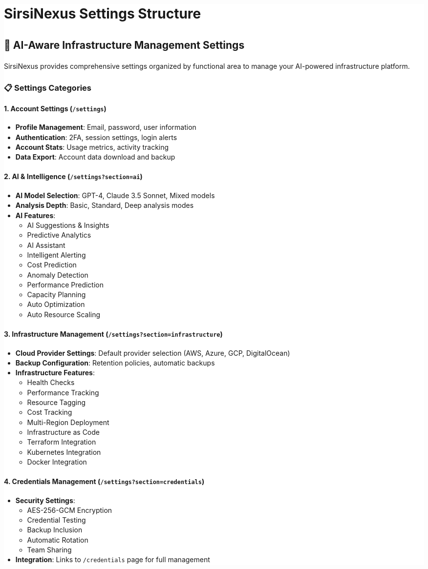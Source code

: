 # SirsiNexus Settings Structure

## 🎯 **AI-Aware Infrastructure Management Settings**

SirsiNexus provides comprehensive settings organized by functional area to manage your AI-powered infrastructure platform.

### 📋 **Settings Categories**

#### 1. **Account Settings** (`/settings`)
- **Profile Management**: Email, password, user information
- **Authentication**: 2FA, session settings, login alerts
- **Account Stats**: Usage metrics, activity tracking
- **Data Export**: Account data download and backup

#### 2. **AI & Intelligence** (`/settings?section=ai`)
- **AI Model Selection**: GPT-4, Claude 3.5 Sonnet, Mixed models
- **Analysis Depth**: Basic, Standard, Deep analysis modes
- **AI Features**:
  - AI Suggestions & Insights
  - Predictive Analytics
  - AI Assistant
  - Intelligent Alerting
  - Cost Prediction
  - Anomaly Detection
  - Performance Prediction
  - Capacity Planning
  - Auto Optimization
  - Auto Resource Scaling

#### 3. **Infrastructure Management** (`/settings?section=infrastructure`)
- **Cloud Provider Settings**: Default provider selection (AWS, Azure, GCP, DigitalOcean)
- **Backup Configuration**: Retention policies, automatic backups
- **Infrastructure Features**:
  - Health Checks
  - Performance Tracking
  - Resource Tagging
  - Cost Tracking
  - Multi-Region Deployment
  - Infrastructure as Code
  - Terraform Integration
  - Kubernetes Integration
  - Docker Integration

#### 4. **Credentials Management** (`/settings?section=credentials`)
- **Security Settings**:
  - AES-256-GCM Encryption
  - Credential Testing
  - Backup Inclusion
  - Automatic Rotation
  - Team Sharing
- **Integration**: Links to `/credentials` page for full management
